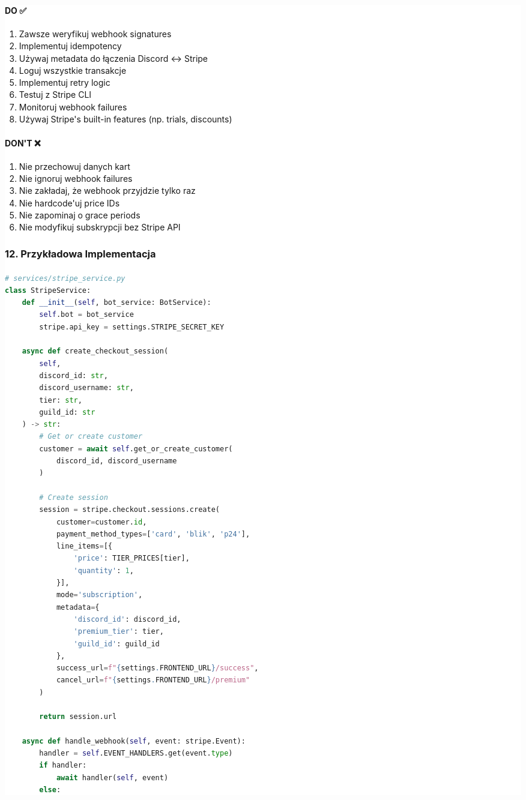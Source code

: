 #### DO ✅
1. Zawsze weryfikuj webhook signatures
2. Implementuj idempotency
3. Używaj metadata do łączenia Discord ↔ Stripe
4. Loguj wszystkie transakcje
5. Implementuj retry logic
6. Testuj z Stripe CLI
7. Monitoruj webhook failures
8. Używaj Stripe's built-in features (np. trials, discounts)

#### DON'T ❌
1. Nie przechowuj danych kart
2. Nie ignoruj webhook failures
3. Nie zakładaj, że webhook przyjdzie tylko raz
4. Nie hardcode'uj price IDs
5. Nie zapominaj o grace periods
6. Nie modyfikuj subskrypcji bez Stripe API

### 12. Przykładowa Implementacja

```python
# services/stripe_service.py
class StripeService:
    def __init__(self, bot_service: BotService):
        self.bot = bot_service
        stripe.api_key = settings.STRIPE_SECRET_KEY
    
    async def create_checkout_session(
        self,
        discord_id: str,
        discord_username: str,
        tier: str,
        guild_id: str
    ) -> str:
        # Get or create customer
        customer = await self.get_or_create_customer(
            discord_id, discord_username
        )
        
        # Create session
        session = stripe.checkout.sessions.create(
            customer=customer.id,
            payment_method_types=['card', 'blik', 'p24'],
            line_items=[{
                'price': TIER_PRICES[tier],
                'quantity': 1,
            }],
            mode='subscription',
            metadata={
                'discord_id': discord_id,
                'premium_tier': tier,
                'guild_id': guild_id
            },
            success_url=f"{settings.FRONTEND_URL}/success",
            cancel_url=f"{settings.FRONTEND_URL}/premium"
        )
        
        return session.url
    
    async def handle_webhook(self, event: stripe.Event):
        handler = self.EVENT_HANDLERS.get(event.type)
        if handler:
            await handler(self, event)
        else:
```